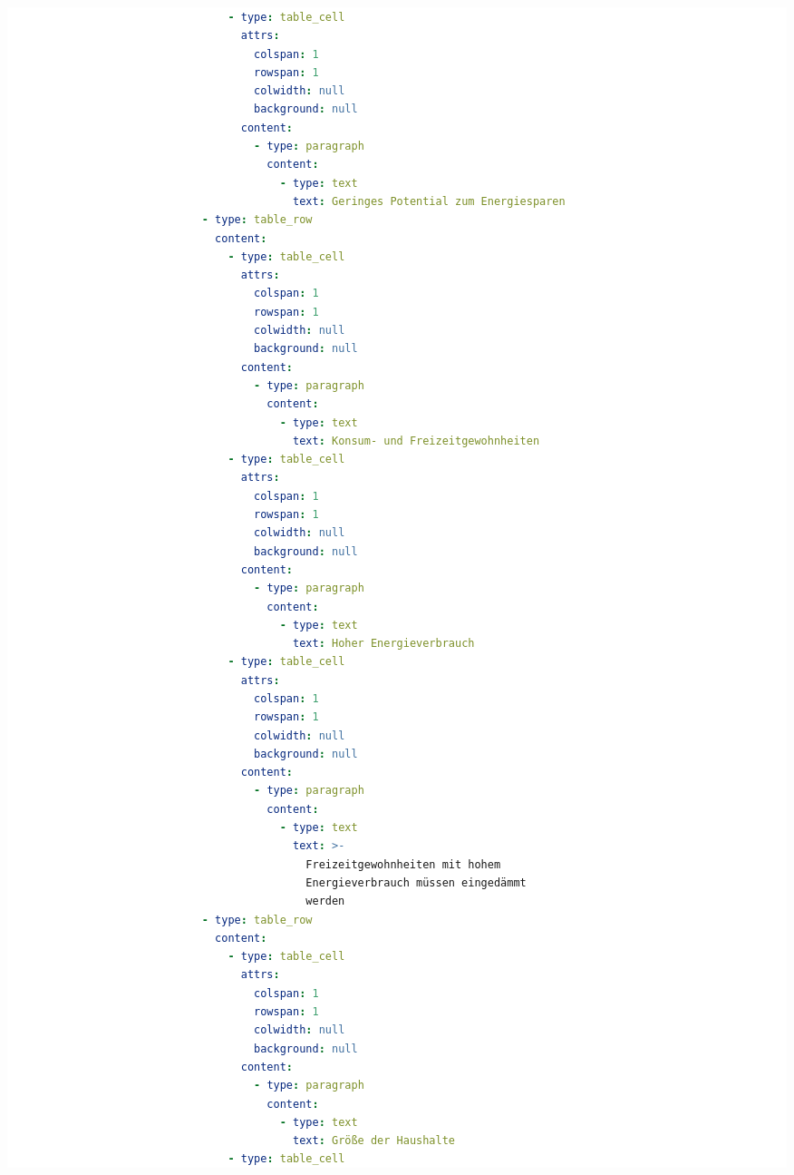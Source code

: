 ```yaml
                                  - type: table_cell
                                    attrs:
                                      colspan: 1
                                      rowspan: 1
                                      colwidth: null
                                      background: null
                                    content:
                                      - type: paragraph
                                        content:
                                          - type: text
                                            text: Geringes Potential zum Energiesparen
                              - type: table_row
                                content:
                                  - type: table_cell
                                    attrs:
                                      colspan: 1
                                      rowspan: 1
                                      colwidth: null
                                      background: null
                                    content:
                                      - type: paragraph
                                        content:
                                          - type: text
                                            text: Konsum- und Freizeitgewohnheiten
                                  - type: table_cell
                                    attrs:
                                      colspan: 1
                                      rowspan: 1
                                      colwidth: null
                                      background: null
                                    content:
                                      - type: paragraph
                                        content:
                                          - type: text
                                            text: Hoher Energieverbrauch
                                  - type: table_cell
                                    attrs:
                                      colspan: 1
                                      rowspan: 1
                                      colwidth: null
                                      background: null
                                    content:
                                      - type: paragraph
                                        content:
                                          - type: text
                                            text: >-
                                              Freizeitgewohnheiten mit hohem
                                              Energieverbrauch müssen eingedämmt
                                              werden
                              - type: table_row
                                content:
                                  - type: table_cell
                                    attrs:
                                      colspan: 1
                                      rowspan: 1
                                      colwidth: null
                                      background: null
                                    content:
                                      - type: paragraph
                                        content:
                                          - type: text
                                            text: Größe der Haushalte
                                  - type: table_cell
```